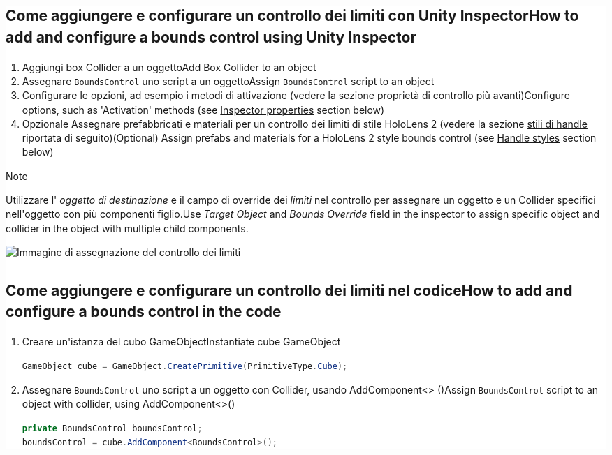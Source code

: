 ## <a name="how-to-add-and-configure-a-bounds-control-using-unity-inspector"></a><span data-ttu-id="2c053-267">Come aggiungere e configurare un controllo dei limiti con Unity Inspector</span><span class="sxs-lookup"><span data-stu-id="2c053-267">How to add and configure a bounds control using Unity Inspector</span></span>

1. <span data-ttu-id="2c053-268">Aggiungi box Collider a un oggetto</span><span class="sxs-lookup"><span data-stu-id="2c053-268">Add Box Collider to an object</span></span>
2. <span data-ttu-id="2c053-269">Assegnare `BoundsControl` uno script a un oggetto</span><span class="sxs-lookup"><span data-stu-id="2c053-269">Assign `BoundsControl` script to an object</span></span>
3. <span data-ttu-id="2c053-270">Configurare le opzioni, ad esempio i metodi di attivazione (vedere la sezione [proprietà di controllo](#inspector-properties) più avanti)</span><span class="sxs-lookup"><span data-stu-id="2c053-270">Configure options, such as 'Activation' methods (see [Inspector properties](#inspector-properties) section below)</span></span>
4. <span data-ttu-id="2c053-271">Opzionale Assegnare prefabbricati e materiali per un controllo dei limiti di stile HoloLens 2 (vedere la sezione [stili di handle](#handle-styles) riportata di seguito)</span><span class="sxs-lookup"><span data-stu-id="2c053-271">(Optional) Assign prefabs and materials for a HoloLens 2 style bounds control (see [Handle styles](#handle-styles) section below)</span></span>

> [!NOTE]
> <span data-ttu-id="2c053-272">Utilizzare l' *oggetto di destinazione* e il campo di override dei *limiti* nel controllo per assegnare un oggetto e un Collider specifici nell'oggetto con più componenti figlio.</span><span class="sxs-lookup"><span data-stu-id="2c053-272">Use *Target Object* and *Bounds Override* field in the inspector to assign specific object and collider in the object with multiple child components.</span></span>

![Immagine di assegnazione del controllo dei limiti](../images/bounds-control/MRTK_BoundsControl_Assign.png)

## <a name="how-to-add-and-configure-a-bounds-control-in-the-code"></a><span data-ttu-id="2c053-274">Come aggiungere e configurare un controllo dei limiti nel codice</span><span class="sxs-lookup"><span data-stu-id="2c053-274">How to add and configure a bounds control in the code</span></span>

1. <span data-ttu-id="2c053-275">Creare un'istanza del cubo GameObject</span><span class="sxs-lookup"><span data-stu-id="2c053-275">Instantiate cube GameObject</span></span>

    ```c#
    GameObject cube = GameObject.CreatePrimitive(PrimitiveType.Cube);
    ```

1. <span data-ttu-id="2c053-276">Assegnare `BoundsControl` uno script a un oggetto con Collider, usando AddComponent<> ()</span><span class="sxs-lookup"><span data-stu-id="2c053-276">Assign `BoundsControl` script to an object with collider, using AddComponent<>()</span></span>

    ```c#
    private BoundsControl boundsControl;
    boundsControl = cube.AddComponent<BoundsControl>();
    ```
